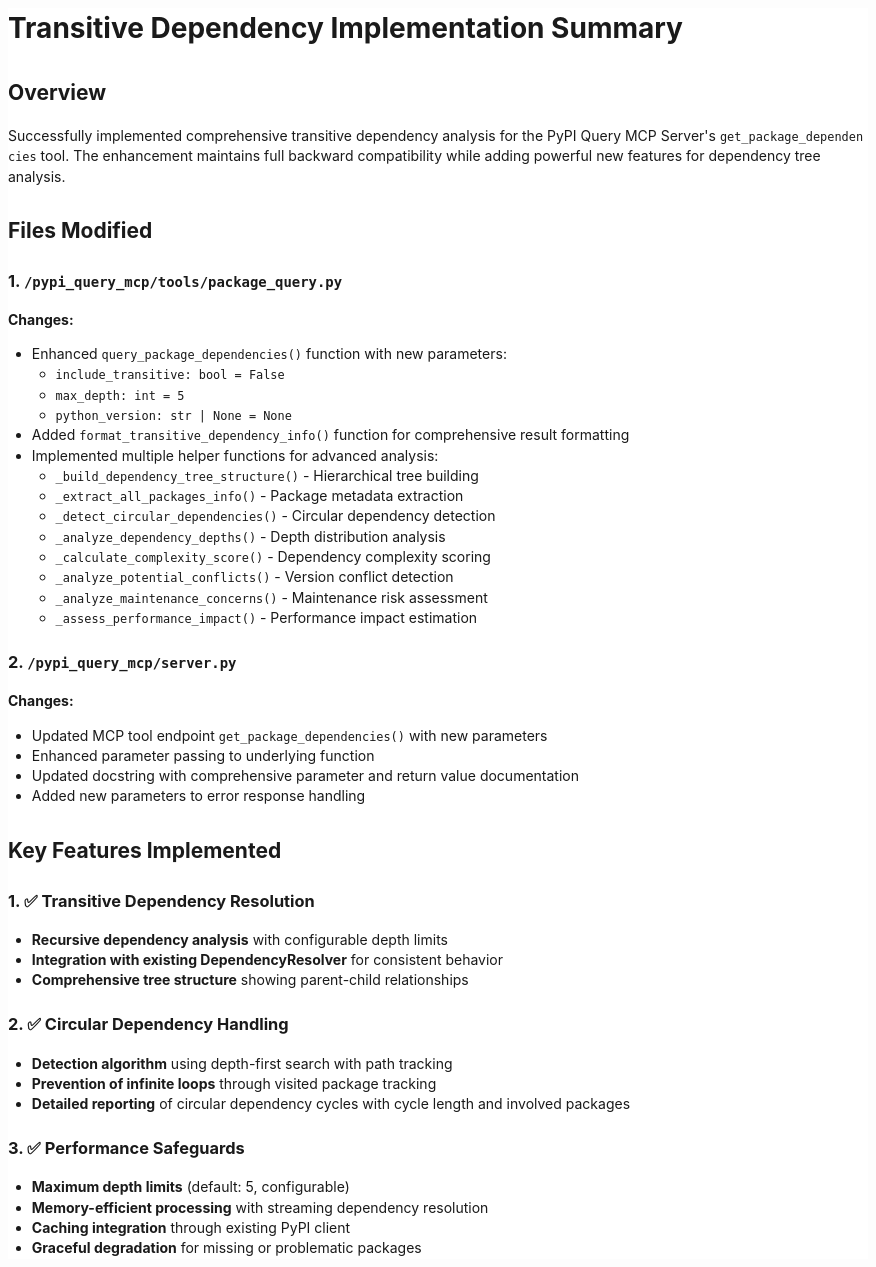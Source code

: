 # Transitive Dependency Implementation Summary

## Overview
Successfully implemented comprehensive transitive dependency analysis for the PyPI Query MCP Server's `get_package_dependencies` tool. The enhancement maintains full backward compatibility while adding powerful new features for dependency tree analysis.

## Files Modified

### 1. `/pypi_query_mcp/tools/package_query.py`
**Changes:**
- Enhanced `query_package_dependencies()` function with new parameters:
  - `include_transitive: bool = False`
  - `max_depth: int = 5`  
  - `python_version: str | None = None`
- Added `format_transitive_dependency_info()` function for comprehensive result formatting
- Implemented multiple helper functions for advanced analysis:
  - `_build_dependency_tree_structure()` - Hierarchical tree building
  - `_extract_all_packages_info()` - Package metadata extraction
  - `_detect_circular_dependencies()` - Circular dependency detection
  - `_analyze_dependency_depths()` - Depth distribution analysis
  - `_calculate_complexity_score()` - Dependency complexity scoring
  - `_analyze_potential_conflicts()` - Version conflict detection
  - `_analyze_maintenance_concerns()` - Maintenance risk assessment
  - `_assess_performance_impact()` - Performance impact estimation

### 2. `/pypi_query_mcp/server.py`
**Changes:**
- Updated MCP tool endpoint `get_package_dependencies()` with new parameters
- Enhanced parameter passing to underlying function
- Updated docstring with comprehensive parameter and return value documentation
- Added new parameters to error response handling

## Key Features Implemented

### 1. ✅ Transitive Dependency Resolution
- **Recursive dependency analysis** with configurable depth limits
- **Integration with existing DependencyResolver** for consistent behavior
- **Comprehensive tree structure** showing parent-child relationships

### 2. ✅ Circular Dependency Handling
- **Detection algorithm** using depth-first search with path tracking
- **Prevention of infinite loops** through visited package tracking
- **Detailed reporting** of circular dependency cycles with cycle length and involved packages

### 3. ✅ Performance Safeguards
- **Maximum depth limits** (default: 5, configurable)
- **Memory-efficient processing** with streaming dependency resolution
- **Caching integration** through existing PyPI client
- **Graceful degradation** for missing or problematic packages
